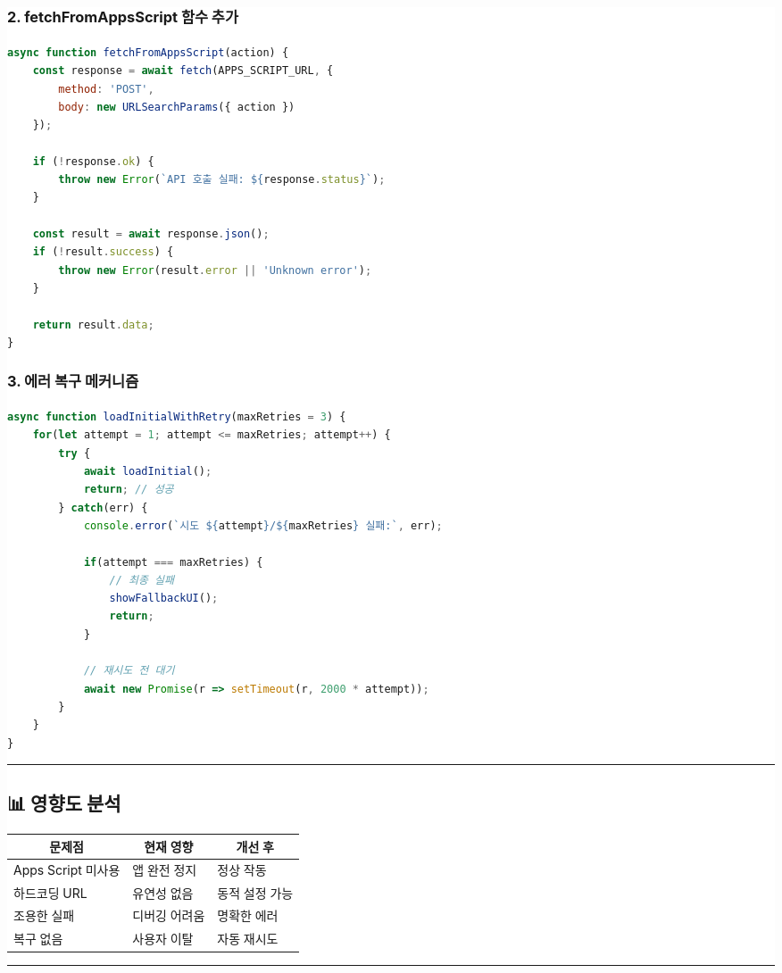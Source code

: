 ### 2. **fetchFromAppsScript 함수 추가**

```javascript
async function fetchFromAppsScript(action) {
    const response = await fetch(APPS_SCRIPT_URL, {
        method: 'POST',
        body: new URLSearchParams({ action })
    });

    if (!response.ok) {
        throw new Error(`API 호출 실패: ${response.status}`);
    }

    const result = await response.json();
    if (!result.success) {
        throw new Error(result.error || 'Unknown error');
    }

    return result.data;
}
```

### 3. **에러 복구 메커니즘**

```javascript
async function loadInitialWithRetry(maxRetries = 3) {
    for(let attempt = 1; attempt <= maxRetries; attempt++) {
        try {
            await loadInitial();
            return; // 성공
        } catch(err) {
            console.error(`시도 ${attempt}/${maxRetries} 실패:`, err);

            if(attempt === maxRetries) {
                // 최종 실패
                showFallbackUI();
                return;
            }

            // 재시도 전 대기
            await new Promise(r => setTimeout(r, 2000 * attempt));
        }
    }
}
```

---

## 📊 영향도 분석

| 문제점 | 현재 영향 | 개선 후 |
|--------|----------|---------|
| Apps Script 미사용 | 앱 완전 정지 | 정상 작동 |
| 하드코딩 URL | 유연성 없음 | 동적 설정 가능 |
| 조용한 실패 | 디버깅 어려움 | 명확한 에러 |
| 복구 없음 | 사용자 이탈 | 자동 재시도 |

---